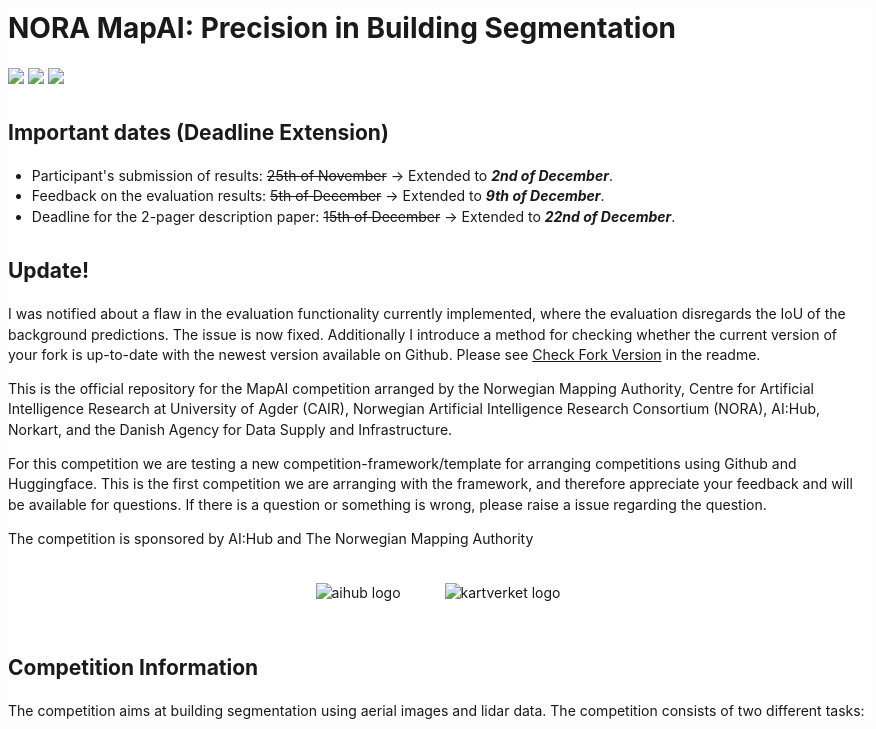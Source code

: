 # NORA MapAI: Precision in Building Segmentation

<a href="https://journals.uio.no/NMI/article/view/9849"><img src="https://img.shields.io/badge/Competition%20Paper-MapAI-brightgreen" ></a>
<a href="https://sjyhne.github.io/MapAI-Competition/"><img src="https://img.shields.io/badge/Competition-Results-brightgreen" ></a>
<a href="https://huggingface.co/datasets/sjyhne/mapai_training_data"><img src="https://img.shields.io/badge/MapAI-Dataset-brightgreen" ></a>


## Important dates (Deadline Extension)

* Participant's submission of results: ~~25th of November~~ -> Extended to **_2nd of December_**.
* Feedback on the evaluation results: ~~5th of December~~ -> Extended to **_9th of December_**.
* Deadline for the 2-pager description paper: ~~15th of December~~ -> Extended to **_22nd of December_**.


## Update!

I was notified about a flaw in the evaluation functionality currently implemented, where the evaluation disregards
the IoU of the background predictions. The issue is now fixed. Additionally I introduce a method for checking whether
the current version of your fork is up-to-date with the newest version available on Github. Please see [Check Fork Version](https://github.com/Sjyhne/MapAI-Competition#check-fork-version)
in the readme.

This is the official repository for the MapAI competition arranged by 
the Norwegian Mapping Authority, Centre for Artificial Intelligence Research at University of Agder (CAIR),
Norwegian Artificial Intelligence Research Consortium (NORA), AI:Hub, Norkart, and the Danish Agency for 
Data Supply and Infrastructure.

For this competition we are testing a new competition-framework/template for arranging 
competitions using Github and Huggingface. This is the first competition we are arranging with
the framework, and therefore appreciate your feedback and will be available for questions.
If there is a question or something is wrong, please raise a issue regarding the question.

The competition is sponsored by AI:Hub and The Norwegian Mapping Authority

<div style="text-align:center">
<img src="https://github.com/Sjyhne/MapAI-Competition/blob/master/figures/aihub_logo.png?raw=true" alt="aihub logo" width="200" style="padding: 20px"/>
<img src="https://github.com/Sjyhne/MapAI-Competition/blob/master/figures/kartverket_logo.png?raw=true" alt="kartverket logo" width="200" style="padding: 20px"/>
</div>


## Competition Information

The competition aims at building segmentation using aerial images and lidar data. The 
competition consists of two different tasks:

